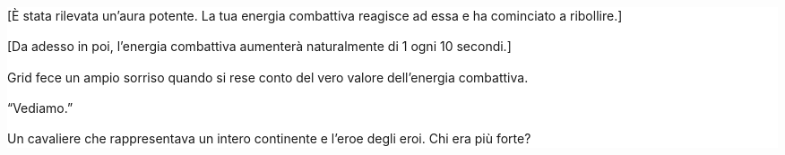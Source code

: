 




[È stata rilevata un’aura potente. La tua energia combattiva reagisce ad essa e ha cominciato a ribollire.]


[Da adesso in poi, l’energia combattiva aumenterà naturalmente di 1 ogni 10 secondi.]






Grid fece un ampio sorriso quando si rese conto del vero valore dell’energia combattiva.


“Vediamo.”


Un cavaliere che rappresentava un intero continente e l’eroe degli eroi. Chi era più forte?
                                


                                



